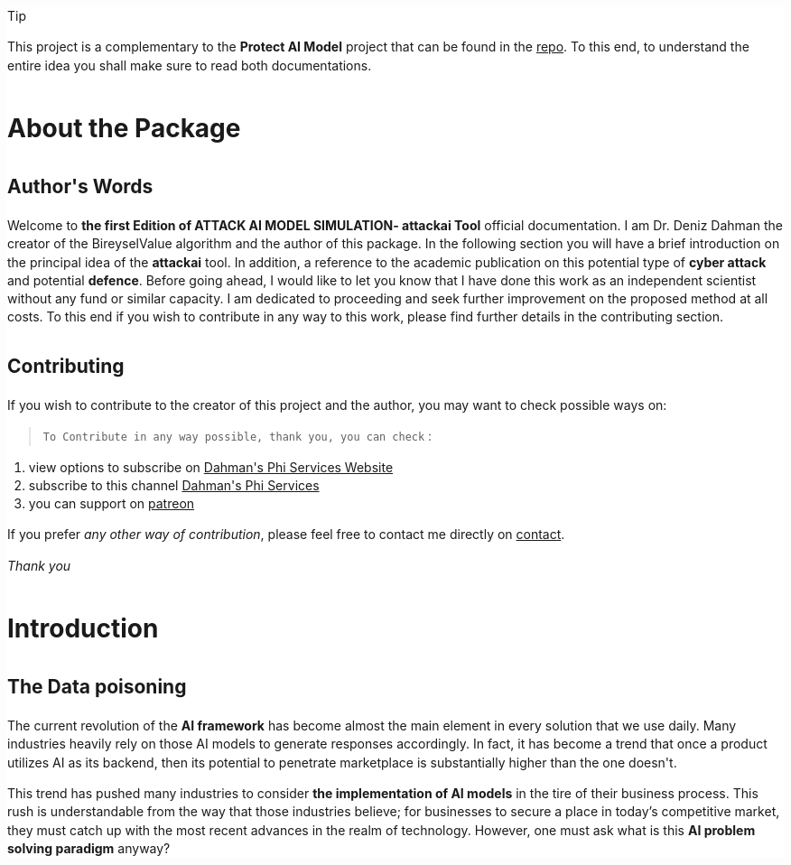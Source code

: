
> [!TIP]
> This project is a complementary to the __Protect AI Model__ project that can be found in the [repo](https://github.com/dahmansphi/protectai). To this end, to understand the entire idea you shall make sure to read both documentations.

# About the Package
## Author's Words
Welcome to **the first Edition of ATTACK AI MODEL SIMULATION- attackai Tool** official documentation. I am Dr. Deniz Dahman the creator of the BireyselValue algorithm and the author of this package. In the following section you will have a brief introduction on the principal idea of the __attackai__ tool. In addition, a reference to the academic publication on this potential type of __cyber attack__ and potential __defence__. Before going ahead, I would like to let you know that I have done this work as an independent scientist without any fund or similar capacity. 
I am dedicated to proceeding and seek further improvement on the proposed method at all costs. To this end if you wish to contribute in any way to this work, please find further details  in the contributing section.  
  
## Contributing 

If you wish to contribute to the creator of this project and the author, you may want to check possible ways on: 

> `To Contribute in any way possible, thank you, you can check` :

1. view options to subscribe on [Dahman's Phi Services Website](https://dahmansphi.com/subscriptions/)
2. subscribe to this channel [Dahman's Phi Services](https://www.youtube.com/@dahmansphi)     
3. you can support on [patreon](https://patreon.com/user?u=118924481) 


If you prefer *any other way of contribution*, please feel free to contact me directly on [contact](https://dahmansphi.com/contact/). 

*Thank you*

# Introduction

## The Data poisoning
The current revolution of the __AI framework__ has become almost the main element in every solution that we use daily. Many industries heavily rely on those AI models to generate responses accordingly. In fact, it has become a trend that once a product utilizes AI as its backend, then its potential to penetrate marketplace is substantially higher than the one doesn't.

This trend has pushed many industries to consider __the implementation of AI models__ in the tire of their business process. This rush is understandable from the way that those industries believe; for businesses to secure a place in today’s competitive market, they must catch up with the most recent advances in the realm of technology. However, one must ask what is this __AI problem solving paradigm__ anyway?  
